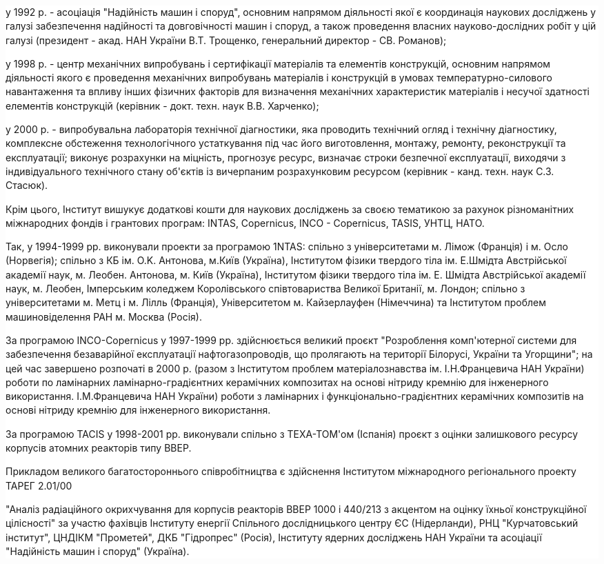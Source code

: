 у 1992 р. - асоціація \"Надійність машин і споруд\", основним напрямом
діяльності якої є координація наукових досліджень у галузі забезпечення
надійності та довговічності машин і споруд, а також проведення власних
науково-дослідних робіт у цій галузі (президент - акад. НАН України В.Т.
Трощенко, генеральний директор - СВ. Романов);

у 1998 р. - центр механічних випробувань і сертифікації матеріалів та
елементів конструкцій, основним напрямом діяльності якого є проведення
механічних випробувань матеріалів і конструкцій в умовах
температурно-силового навантаження та впливу інших фізичних факторів для
визначення механічних характеристик матеріалів і несучої здатності
елементів конструкцій (керівник - докт. техн. наук В.В. Харченко);

у 2000 р. - випробувальна лабораторія технічної діагностики, яка
проводить технічний огляд і технічну діагностику, комплексне обстеження
технологічного устаткування під час його виготовлення, монтажу, ремонту,
реконструкції та експлуатації; виконує розрахунки на міцність, прогнозує
ресурс, визначає строки безпечної експлуатації, виходячи з
індивідуального технічного стану об\'єктів із вичерпаним розрахунковим
ресурсом (керівник - канд. техн. наук С.З. Стасюк).

Крім цього, Інститут вишукує додаткові кошти для наукових досліджень за
своєю тематикою за рахунок різноманітних міжнародних фондів і грантових
програм: INTAS, Copernicus, INCO - Copernicus, TASIS, УНТЦ, НАТО.

Так, у 1994-1999 рр. виконували проекти за програмою 1NTAS: спільно з
університетами м. Лімож (Франція) і м. Осло (Норвегія); спільно з КБ ім.
O.K. Антонова, м.Київ (Україна), Інститутом фізики твердого тіла ім.
Е.Шмідта Австрійської академії наук, м. Леобен. Антонова, м. Київ
(Україна), Інститутом фізики твердого тіла ім. Е. Шмідта Австрійської
академії наук, м. Леобен, Імперським коледжем Королівського
співтовариства Великої Британії, м. Лондон; спільно з університетами м.
Метц і м. Лілль (Франція), Університетом м. Кайзерлауфен (Німеччина) та
Інститутом проблем машиновіделення РАН м. Москва (Росія).

За програмою INCO-Copernicus у 1997-1999 рр. здійснюється великий проєкт
\"Розроблення комп\'ютерної системи для забезпечення безаварійної
експлуатації нафтогазопроводів, що пролягають на території Білорусі,
України та Угорщини\"; на цей час завершено розпочаті в 2000 р. (разом з
Інститутом проблем матеріалознавства ім. І.Н.Францевича НАН України)
роботи по ламінарних ламінарно-градієнтних керамічних композитах на
основі нітриду кремнію для інженерного використання. І.М.Францевича НАН
України) роботи з ламінарних і функціонально-градієнтних керамічних
композитів на основі нітриду кремнію для інженерного використання.

За програмою TACIS у 1998-2001 рр. виконували спільно з ТЕХА-ТОМ\'ом
(Іспанія) проєкт з оцінки залишкового ресурсу корпусів атомних реакторів
типу ВВЕР.

Прикладом великого багатостороннього співробітництва є здійснення
Інститутом міжнародного регіонального проекту ТАРЕГ 2.01/00

\"Аналіз радіаційного окрихчування для корпусів реакторів ВВЕР 1000 і
440/213 з акцентом на оцінку їхньої конструкційної цілісності\" за
участю фахівців Інституту енергії Спільного дослідницького центру ЄС
(Нідерланди), РНЦ \"Курчатовський інститут\", ЦНДІКМ \"Прометей\", ДКБ
\"Гідропрес\" (Росія), Інституту ядерних досліджень НАН України та
асоціації \"Надійність машин і споруд\" (Україна).
